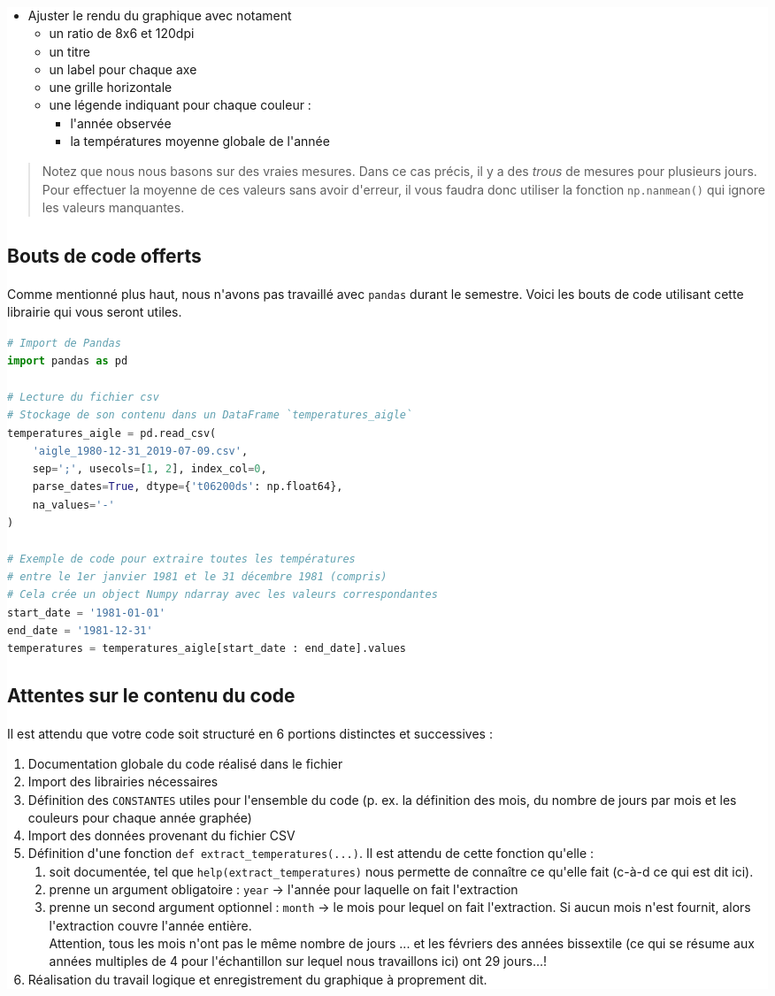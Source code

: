 + Ajuster le rendu du graphique avec notament
  + un ratio de 8x6 et 120dpi
  + un titre
  + un label pour chaque axe
  + une grille horizontale
  + une légende indiquant pour chaque couleur :
      + l'année observée
      + la températures moyenne globale de l'année


> Notez que nous nous basons sur des vraies mesures.
> Dans ce cas précis, il y a des *trous* de mesures pour plusieurs jours.
> Pour effectuer la moyenne de ces valeurs sans avoir d'erreur, il vous faudra donc utiliser la fonction `np.nanmean()` qui ignore les valeurs manquantes.

## Bouts de code offerts

Comme mentionné plus haut, nous n'avons pas travaillé avec `pandas` durant le semestre. Voici les bouts de code utilisant cette librairie qui vous seront utiles.

```python
# Import de Pandas
import pandas as pd

# Lecture du fichier csv
# Stockage de son contenu dans un DataFrame `temperatures_aigle`
temperatures_aigle = pd.read_csv(
    'aigle_1980-12-31_2019-07-09.csv',
    sep=';', usecols=[1, 2], index_col=0,
    parse_dates=True, dtype={'t06200ds': np.float64},
    na_values='-'
)

# Exemple de code pour extraire toutes les températures
# entre le 1er janvier 1981 et le 31 décembre 1981 (compris)
# Cela crée un object Numpy ndarray avec les valeurs correspondantes
start_date = '1981-01-01'
end_date = '1981-12-31'
temperatures = temperatures_aigle[start_date : end_date].values
```

## Attentes sur le contenu du code

Il est attendu que votre code soit structuré en 6 portions distinctes et successives :

1. Documentation globale du code réalisé dans le fichier
2. Import des librairies nécessaires
3. Définition des `CONSTANTES` utiles pour l'ensemble du code (p. ex. la définition des mois, du nombre de jours par mois et les couleurs pour chaque année graphée)
4. Import des données provenant du fichier CSV
5. Définition d'une fonction `def extract_temperatures(...)`.
    Il est attendu de cette fonction qu'elle :
    1. soit documentée, tel que `help(extract_temperatures)` nous permette de connaître ce qu'elle fait (c-à-d ce qui est dit ici).
    2. prenne un argument obligatoire : `year` -> l'année pour laquelle on fait l'extraction
    3. prenne un second argument optionnel : `month` -> le mois pour lequel on fait l'extraction. Si aucun mois n'est fournit, alors l'extraction couvre l'année entière.  
    Attention, tous les mois n'ont pas le même nombre de jours ... et les févriers des années bissextile (ce qui se résume aux années multiples de 4 pour l'échantillon sur lequel nous travaillons ici) ont 29 jours...!
6. Réalisation du travail logique et enregistrement du graphique à proprement dit.
